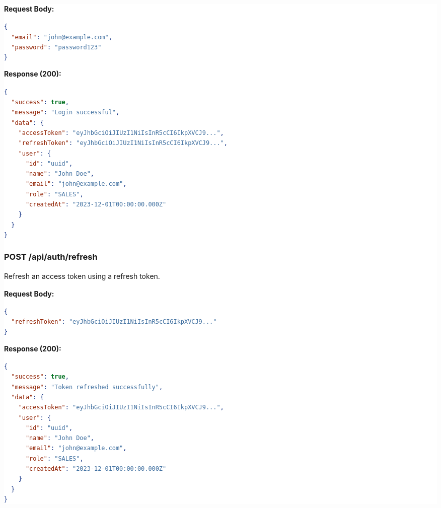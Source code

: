 **Request Body:**
```json
{
  "email": "john@example.com",
  "password": "password123"
}
```

**Response (200):**
```json
{
  "success": true,
  "message": "Login successful",
  "data": {
    "accessToken": "eyJhbGciOiJIUzI1NiIsInR5cCI6IkpXVCJ9...",
    "refreshToken": "eyJhbGciOiJIUzI1NiIsInR5cCI6IkpXVCJ9...",
    "user": {
      "id": "uuid",
      "name": "John Doe",
      "email": "john@example.com",
      "role": "SALES",
      "createdAt": "2023-12-01T00:00:00.000Z"
    }
  }
}
```

### POST /api/auth/refresh

Refresh an access token using a refresh token.

**Request Body:**
```json
{
  "refreshToken": "eyJhbGciOiJIUzI1NiIsInR5cCI6IkpXVCJ9..."
}
```

**Response (200):**
```json
{
  "success": true,
  "message": "Token refreshed successfully",
  "data": {
    "accessToken": "eyJhbGciOiJIUzI1NiIsInR5cCI6IkpXVCJ9...",
    "user": {
      "id": "uuid",
      "name": "John Doe",
      "email": "john@example.com",
      "role": "SALES",
      "createdAt": "2023-12-01T00:00:00.000Z"
    }
  }
}
```
